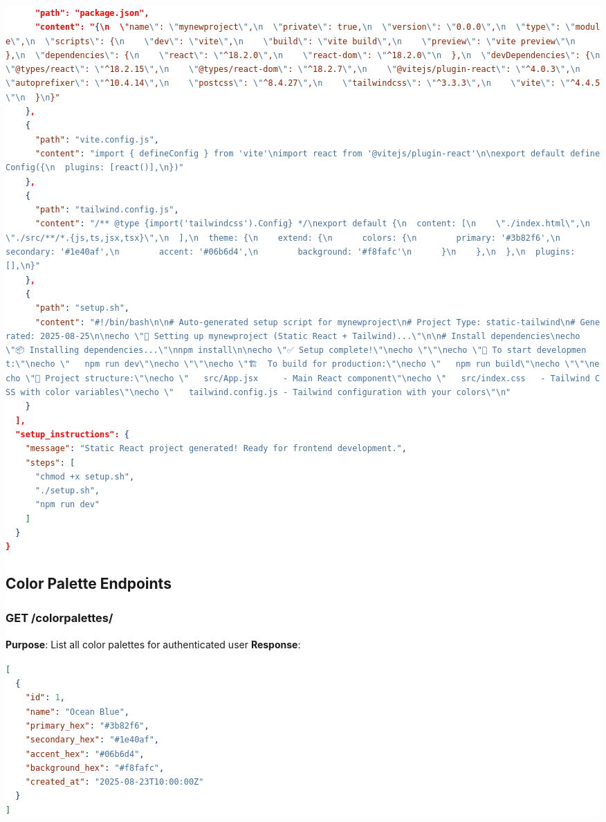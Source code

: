 ```json
      "path": "package.json",
      "content": "{\n  \"name\": \"mynewproject\",\n  \"private\": true,\n  \"version\": \"0.0.0\",\n  \"type\": \"module\",\n  \"scripts\": {\n    \"dev\": \"vite\",\n    \"build\": \"vite build\",\n    \"preview\": \"vite preview\"\n  },\n  \"dependencies\": {\n    \"react\": \"^18.2.0\",\n    \"react-dom\": \"^18.2.0\"\n  },\n  \"devDependencies\": {\n    \"@types/react\": \"^18.2.15\",\n    \"@types/react-dom\": \"^18.2.7\",\n    \"@vitejs/plugin-react\": \"^4.0.3\",\n    \"autoprefixer\": \"^10.4.14\",\n    \"postcss\": \"^8.4.27\",\n    \"tailwindcss\": \"^3.3.3\",\n    \"vite\": \"^4.4.5\"\n  }\n}"
    },
    {
      "path": "vite.config.js",
      "content": "import { defineConfig } from 'vite'\nimport react from '@vitejs/plugin-react'\n\nexport default defineConfig({\n  plugins: [react()],\n})"
    },
    {
      "path": "tailwind.config.js",
      "content": "/** @type {import('tailwindcss').Config} */\nexport default {\n  content: [\n    \"./index.html\",\n    \"./src/**/*.{js,ts,jsx,tsx}\",\n  ],\n  theme: {\n    extend: {\n      colors: {\n        primary: '#3b82f6',\n        secondary: '#1e40af',\n        accent: '#06b6d4',\n        background: '#f8fafc'\n      }\n    },\n  },\n  plugins: [],\n}"
    },
    {
      "path": "setup.sh",
      "content": "#!/bin/bash\n\n# Auto-generated setup script for mynewproject\n# Project Type: static-tailwind\n# Generated: 2025-08-25\n\necho \"🚀 Setting up mynewproject (Static React + Tailwind)...\"\n\n# Install dependencies\necho \"📦 Installing dependencies...\"\nnpm install\n\necho \"✅ Setup complete!\"\necho \"\"\necho \"🎯 To start development:\"\necho \"   npm run dev\"\necho \"\"\necho \"🏗️  To build for production:\"\necho \"   npm run build\"\necho \"\"\necho \"📁 Project structure:\"\necho \"   src/App.jsx     - Main React component\"\necho \"   src/index.css   - Tailwind CSS with color variables\"\necho \"   tailwind.config.js - Tailwind configuration with your colors\"\n"
    }
  ],
  "setup_instructions": {
    "message": "Static React project generated! Ready for frontend development.",
    "steps": [
      "chmod +x setup.sh",
      "./setup.sh",
      "npm run dev"
    ]
  }
}
```

## Color Palette Endpoints

### GET /colorpalettes/
**Purpose**: List all color palettes for authenticated user
**Response**:
```json
[
  {
    "id": 1,
    "name": "Ocean Blue",
    "primary_hex": "#3b82f6",
    "secondary_hex": "#1e40af",
    "accent_hex": "#06b6d4",
    "background_hex": "#f8fafc",
    "created_at": "2025-08-23T10:00:00Z"
  }
]
```
